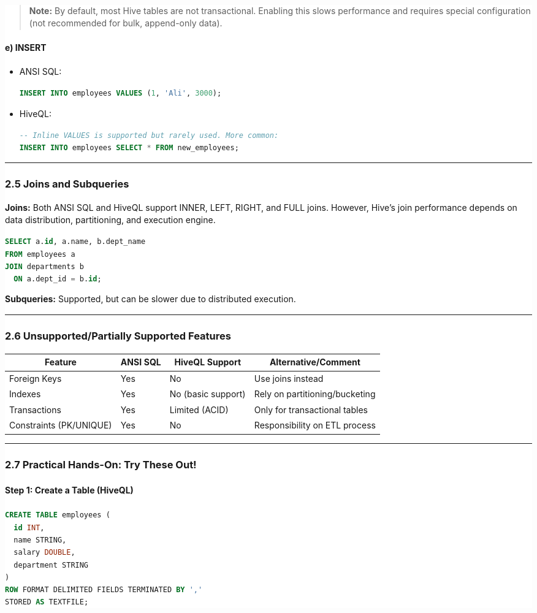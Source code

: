  > **Note:** By default, most Hive tables are not transactional. Enabling this slows performance and requires special configuration (not recommended for bulk, append-only data).

#### e) INSERT

- ANSI SQL:

  ```sql
  INSERT INTO employees VALUES (1, 'Ali', 3000);
  ```

- HiveQL:

  ```sql
  -- Inline VALUES is supported but rarely used. More common:
  INSERT INTO employees SELECT * FROM new_employees;
  ```

------

### 2.5 Joins and Subqueries

**Joins:** Both ANSI SQL and HiveQL support INNER, LEFT, RIGHT, and FULL joins. However, Hive’s join performance depends on data distribution, partitioning, and execution engine.

```sql
SELECT a.id, a.name, b.dept_name
FROM employees a
JOIN departments b
  ON a.dept_id = b.id;
```

**Subqueries:** Supported, but can be slower due to distributed execution.

------

### 2.6 Unsupported/Partially Supported Features

| Feature                 | ANSI SQL | HiveQL Support     | Alternative/Comment            |
| ----------------------- | -------- | ------------------ | ------------------------------ |
| Foreign Keys            | Yes      | No                 | Use joins instead              |
| Indexes                 | Yes      | No (basic support) | Rely on partitioning/bucketing |
| Transactions            | Yes      | Limited (ACID)     | Only for transactional tables  |
| Constraints (PK/UNIQUE) | Yes      | No                 | Responsibility on ETL process  |

------

### 2.7 Practical Hands-On: Try These Out!

#### Step 1: Create a Table (HiveQL)

```sql
CREATE TABLE employees (
  id INT,
  name STRING,
  salary DOUBLE,
  department STRING
)
ROW FORMAT DELIMITED FIELDS TERMINATED BY ','
STORED AS TEXTFILE;
```
